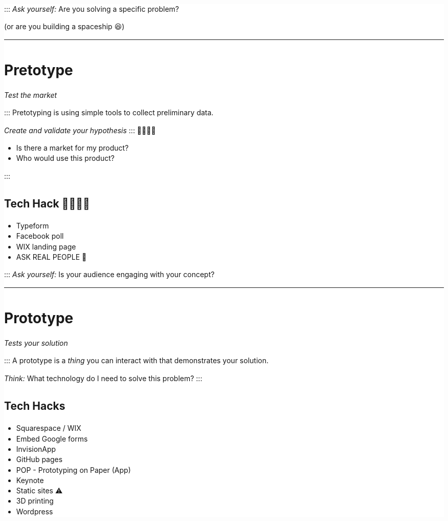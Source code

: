 :::
_Ask yourself:_ Are you solving a specific problem?

(or are you building a spaceship 😆)

---
# Pretotype

_Test the market_

:::
Pretotyping is using simple tools to collect preliminary data.

_Create and validate your hypothesis_ 
:::
👨‍👨‍👧‍👧
- Is there a market for my product?
- Who would use this product?

:::
## Tech Hack 💆‍♂️🙋‍♂️
- Typeform
- Facebook poll
- WIX landing page
- ASK REAL PEOPLE 👋

:::
_Ask yourself:_ Is your audience engaging with your concept?

---
# Prototype

_Tests your solution_

:::
A prototype is a _thing_ you can interact with that demonstrates your solution.

_Think:_ What technology do I need to solve this problem?
:::

## Tech Hacks
- Squarespace / WIX
- Embed Google forms
- InvisionApp
- GitHub pages
- POP - Prototyping on Paper (App)
- Keynote
- Static sites ⚠️
- 3D printing
- Wordpress
